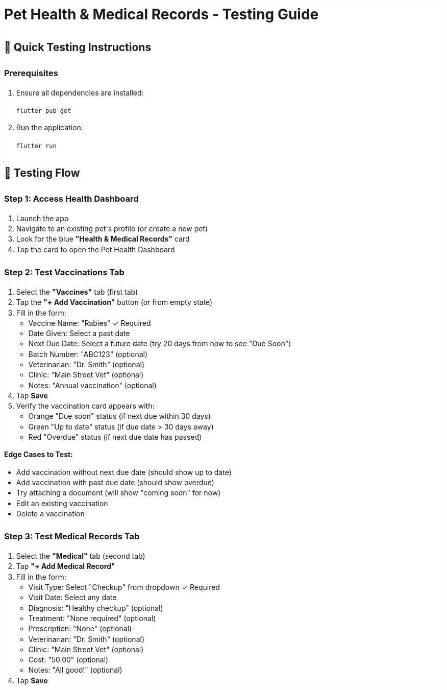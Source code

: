# Pet Health & Medical Records - Testing Guide

## 🧪 Quick Testing Instructions

### Prerequisites
1. Ensure all dependencies are installed:
   ```bash
   flutter pub get
   ```

2. Run the application:
   ```bash
   flutter run
   ```

## 📱 Testing Flow

### Step 1: Access Health Dashboard
1. Launch the app
2. Navigate to an existing pet's profile (or create a new pet)
3. Look for the blue **"Health & Medical Records"** card
4. Tap the card to open the Pet Health Dashboard

### Step 2: Test Vaccinations Tab
1. Select the **"Vaccines"** tab (first tab)
2. Tap the **"+ Add Vaccination"** button (or from empty state)
3. Fill in the form:
   - Vaccine Name: "Rabies" ✓ Required
   - Date Given: Select a past date
   - Next Due Date: Select a future date (try 20 days from now to see "Due Soon")
   - Batch Number: "ABC123" (optional)
   - Veterinarian: "Dr. Smith" (optional)
   - Clinic: "Main Street Vet" (optional)
   - Notes: "Annual vaccination" (optional)
4. Tap **Save**
5. Verify the vaccination card appears with:
   - Orange "Due soon" status (if next due within 30 days)
   - Green "Up to date" status (if due date > 30 days away)
   - Red "Overdue" status (if next due date has passed)

**Edge Cases to Test:**
- Add vaccination without next due date (should show up to date)
- Add vaccination with past due date (should show overdue)
- Try attaching a document (will show "coming soon" for now)
- Edit an existing vaccination
- Delete a vaccination

### Step 3: Test Medical Records Tab
1. Select the **"Medical"** tab (second tab)
2. Tap **"+ Add Medical Record"**
3. Fill in the form:
   - Visit Type: Select "Checkup" from dropdown ✓ Required
   - Visit Date: Select any date
   - Diagnosis: "Healthy checkup" (optional)
   - Treatment: "None required" (optional)
   - Prescription: "None" (optional)
   - Veterinarian: "Dr. Smith" (optional)
   - Clinic: "Main Street Vet" (optional)
   - Cost: "50.00" (optional)
   - Notes: "All good!" (optional)
4. Tap **Save**